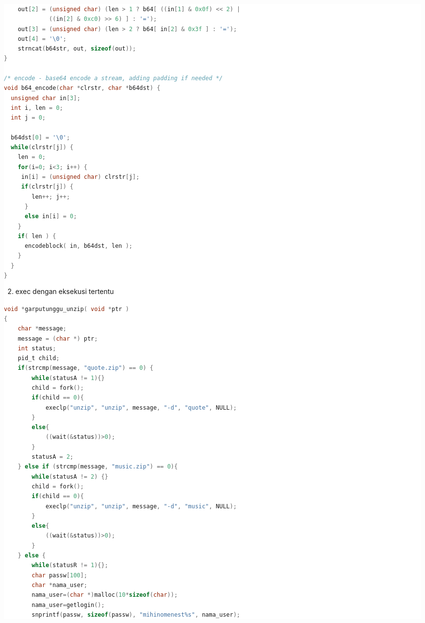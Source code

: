 ```C
    out[2] = (unsigned char) (len > 1 ? b64[ ((in[1] & 0x0f) << 2) |
             ((in[2] & 0xc0) >> 6) ] : '=');
    out[3] = (unsigned char) (len > 2 ? b64[ in[2] & 0x3f ] : '=');
    out[4] = '\0';
    strncat(b64str, out, sizeof(out));
}

/* encode - base64 encode a stream, adding padding if needed */
void b64_encode(char *clrstr, char *b64dst) {
  unsigned char in[3];
  int i, len = 0;
  int j = 0;

  b64dst[0] = '\0';
  while(clrstr[j]) {
    len = 0;
    for(i=0; i<3; i++) {
     in[i] = (unsigned char) clrstr[j];
     if(clrstr[j]) {
        len++; j++;
      }
      else in[i] = 0;
    }
    if( len ) {
      encodeblock( in, b64dst, len );
    }
  }
}
```

2. exec dengan eksekusi tertentu
```C
void *garputunggu_unzip( void *ptr )
{
    char *message;
    message = (char *) ptr;
    int status;
    pid_t child;
    if(strcmp(message, "quote.zip") == 0) {
        while(statusA != 1){}
        child = fork();
        if(child == 0){
            execlp("unzip", "unzip", message, "-d", "quote", NULL);
        }
        else{
            ((wait(&status))>0);
        }
        statusA = 2;
    } else if (strcmp(message, "music.zip") == 0){
        while(statusA != 2) {}
        child = fork();
        if(child == 0){
            execlp("unzip", "unzip", message, "-d", "music", NULL);
        }
        else{
            ((wait(&status))>0);
        }
    } else {
        while(statusR != 1){};
        char passw[100];
        char *nama_user;
        nama_user=(char *)malloc(10*sizeof(char));
        nama_user=getlogin();
        snprintf(passw, sizeof(passw), "mihinomenest%s", nama_user);
```